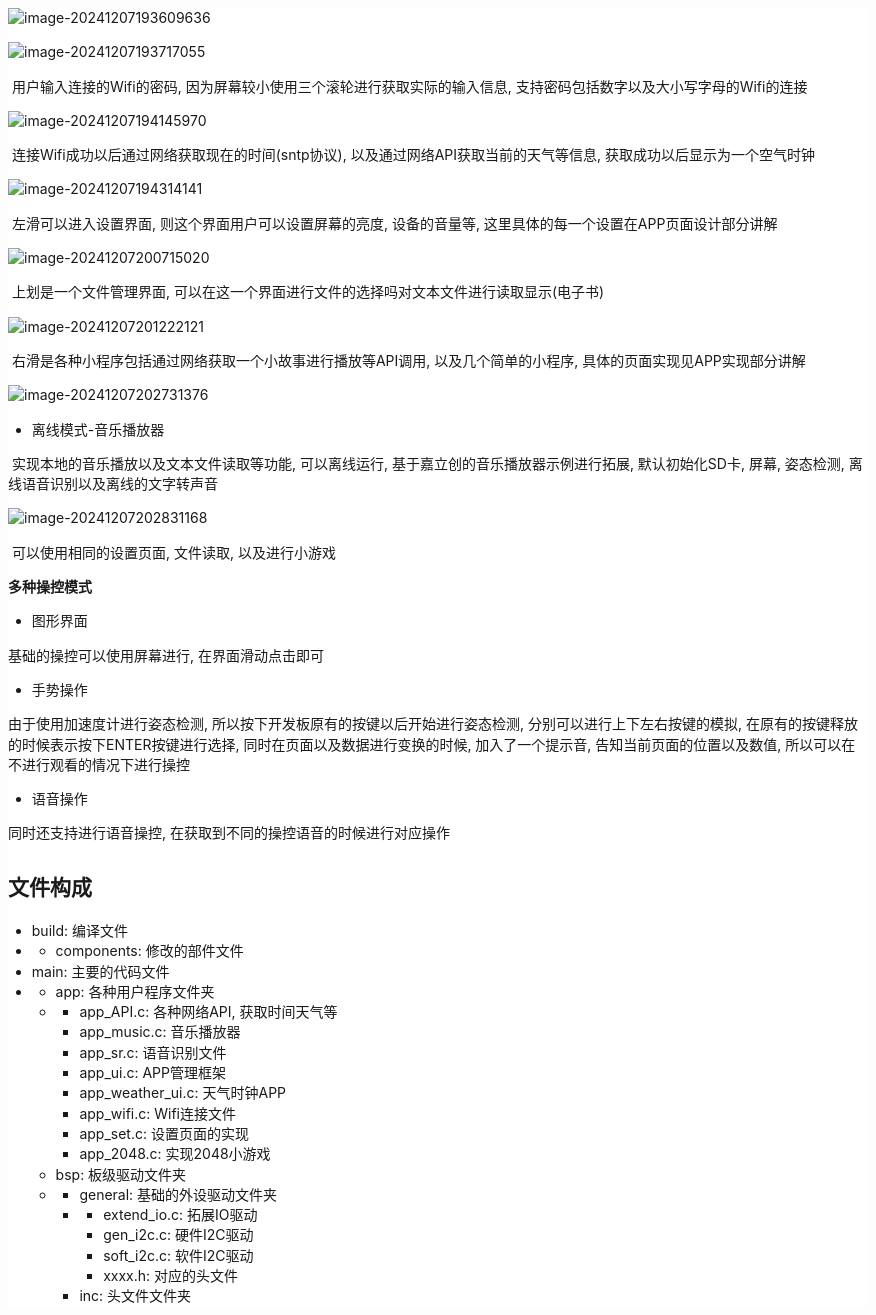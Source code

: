 ![image-20241207193609636](https://picture-01-1316374204.cos.ap-beijing.myqcloud.com/image/202412071936780.png)

![image-20241207193717055](https://picture-01-1316374204.cos.ap-beijing.myqcloud.com/image/202412071937146.png)

​	用户输入连接的Wifi的密码, 因为屏幕较小使用三个滚轮进行获取实际的输入信息, 支持密码包括数字以及大小写字母的Wifi的连接

![image-20241207194145970](https://picture-01-1316374204.cos.ap-beijing.myqcloud.com/image/202412071941056.png)

​	连接Wifi成功以后通过网络获取现在的时间(sntp协议), 以及通过网络API获取当前的天气等信息, 获取成功以后显示为一个空气时钟

![image-20241207194314141](https://picture-01-1316374204.cos.ap-beijing.myqcloud.com/image/202412071943238.png)

​	左滑可以进入设置界面, 则这个界面用户可以设置屏幕的亮度, 设备的音量等, 这里具体的每一个设置在APP页面设计部分讲解

![image-20241207200715020](https://picture-01-1316374204.cos.ap-beijing.myqcloud.com/image/202412072007199.png)

​	上划是一个文件管理界面, 可以在这一个界面进行文件的选择吗对文本文件进行读取显示(电子书)

![image-20241207201222121](https://picture-01-1316374204.cos.ap-beijing.myqcloud.com/image/202412072012201.png)

​	右滑是各种小程序包括通过网络获取一个小故事进行播放等API调用, 以及几个简单的小程序, 具体的页面实现见APP实现部分讲解

![image-20241207202731376](https://picture-01-1316374204.cos.ap-beijing.myqcloud.com/image/202412072027460.png)

+ 离线模式-音乐播放器

​	实现本地的音乐播放以及文本文件读取等功能, 可以离线运行, 基于嘉立创的音乐播放器示例进行拓展, 默认初始化SD卡, 屏幕, 姿态检测, 离线语音识别以及离线的文字转声音

![image-20241207202831168](https://picture-01-1316374204.cos.ap-beijing.myqcloud.com/image/202412072028249.png)

​	可以使用相同的设置页面, 文件读取, 以及进行小游戏

**多种操控模式**

+ 图形界面

基础的操控可以使用屏幕进行, 在界面滑动点击即可

+ 手势操作

由于使用加速度计进行姿态检测, 所以按下开发板原有的按键以后开始进行姿态检测, 分别可以进行上下左右按键的模拟, 在原有的按键释放的时候表示按下ENTER按键进行选择, 同时在页面以及数据进行变换的时候, 加入了一个提示音, 告知当前页面的位置以及数值, 所以可以在不进行观看的情况下进行操控

+ 语音操作

同时还支持进行语音操控, 在获取到不同的操控语音的时候进行对应操作

## 文件构成

+ build: 编译文件
+ + components: 修改的部件文件
+ main: 主要的代码文件
+ + app: 各种用户程序文件夹
  + + app_API.c: 各种网络API, 获取时间天气等
    + app_music.c: 音乐播放器
    + app_sr.c: 语音识别文件
    + app_ui.c: APP管理框架
    + app_weather_ui.c: 天气时钟APP
    + app_wifi.c: Wifi连接文件
    + app_set.c: 设置页面的实现
    + app_2048.c: 实现2048小游戏
  + bsp: 板级驱动文件夹
  + + general: 基础的外设驱动文件夹
    + + extend_io.c: 拓展IO驱动
      + gen_i2c.c: 硬件I2C驱动
      + soft_i2c.c: 软件I2C驱动
      + xxxx.h: 对应的头文件
    + inc: 头文件文件夹